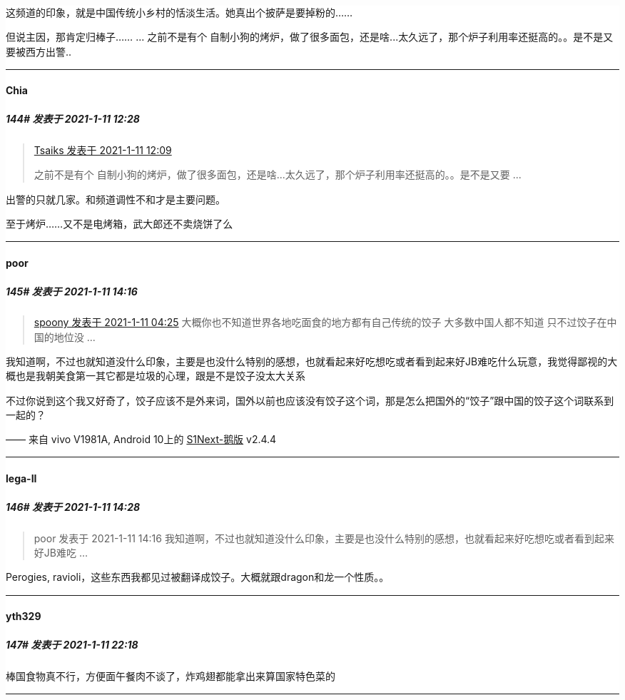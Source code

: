 这频道的印象，就是中国传统小乡村的恬淡生活。她真出个披萨是要掉粉的……


但说主因，那肯定归棒子…… ...</blockquote>
之前不是有个 自制小狗的烤炉，做了很多面包，还是啥...太久远了，那个炉子利用率还挺高的。。是不是又要被西方出警.. 


-----

####  Chia  
##### 144#       发表于 2021-1-11 12:28


<blockquote><a href="httphttps://bbs.saraba1st.com/2b/forum.php?mod=redirect&amp;goto=findpost&amp;pid=49999619&amp;ptid=1982200" target="_blank">Tsaiks 发表于 2021-1-11 12:09</a>

之前不是有个 自制小狗的烤炉，做了很多面包，还是啥...太久远了，那个炉子利用率还挺高的。。是不是又要 ...</blockquote>
出警的只就几家。和频道调性不和才是主要问题。


至于烤炉……又不是电烤箱，武大郎还不卖烧饼了么


-----

####  poor  
##### 145#       发表于 2021-1-11 14:16


<blockquote><a href="httphttps://bbs.saraba1st.com/2b/forum.php?mod=redirect&amp;goto=findpost&amp;pid=49997032&amp;ptid=1982200" target="_blank">spoony 发表于 2021-1-11 04:25</a>
大概你也不知道世界各地吃面食的地方都有自己传统的饺子 大多数中国人都不知道 只不过饺子在中国的地位没 ...</blockquote>
我知道啊，不过也就知道没什么印象，主要是也没什么特别的感想，也就看起来好吃想吃或者看到起来好JB难吃什么玩意，我觉得鄙视的大概也是我朝美食第一其它都是垃圾的心理，跟是不是饺子没太大关系

不过你说到这个我又好奇了，饺子应该不是外来词，国外以前也应该没有饺子这个词，那是怎么把国外的“饺子”跟中国的饺子这个词联系到一起的？

—— 来自 vivo V1981A, Android 10上的 [S1Next-鹅版](https://github.com/ykrank/S1-Next/releases) v2.4.4


-----

####  lega-II  
##### 146#       发表于 2021-1-11 14:28


<blockquote>poor 发表于 2021-1-11 14:16
我知道啊，不过也就知道没什么印象，主要是也没什么特别的感想，也就看起来好吃想吃或者看到起来好JB难吃 ...</blockquote>
Perogies, ravioli，这些东西我都见过被翻译成饺子。大概就跟dragon和龙一个性质。。


-----

####  yth329  
##### 147#       发表于 2021-1-11 22:18


棒国食物真不行，方便面午餐肉不谈了，炸鸡翅都能拿出来算国家特色菜的


-----
